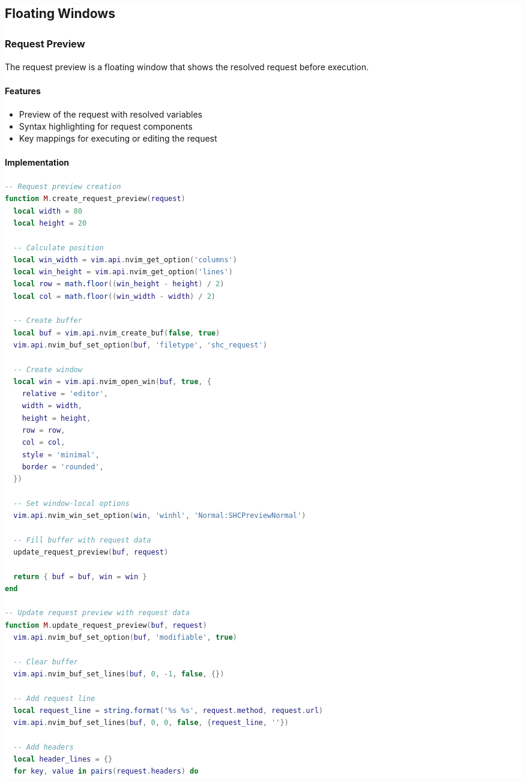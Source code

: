 ## Floating Windows

### Request Preview

The request preview is a floating window that shows the resolved request before execution.

#### Features

- Preview of the request with resolved variables
- Syntax highlighting for request components
- Key mappings for executing or editing the request

#### Implementation

```lua
-- Request preview creation
function M.create_request_preview(request)
  local width = 80
  local height = 20
  
  -- Calculate position
  local win_width = vim.api.nvim_get_option('columns')
  local win_height = vim.api.nvim_get_option('lines')
  local row = math.floor((win_height - height) / 2)
  local col = math.floor((win_width - width) / 2)
  
  -- Create buffer
  local buf = vim.api.nvim_create_buf(false, true)
  vim.api.nvim_buf_set_option(buf, 'filetype', 'shc_request')
  
  -- Create window
  local win = vim.api.nvim_open_win(buf, true, {
    relative = 'editor',
    width = width,
    height = height,
    row = row,
    col = col,
    style = 'minimal',
    border = 'rounded',
  })
  
  -- Set window-local options
  vim.api.nvim_win_set_option(win, 'winhl', 'Normal:SHCPreviewNormal')
  
  -- Fill buffer with request data
  update_request_preview(buf, request)
  
  return { buf = buf, win = win }
end

-- Update request preview with request data
function M.update_request_preview(buf, request)
  vim.api.nvim_buf_set_option(buf, 'modifiable', true)
  
  -- Clear buffer
  vim.api.nvim_buf_set_lines(buf, 0, -1, false, {})
  
  -- Add request line
  local request_line = string.format('%s %s', request.method, request.url)
  vim.api.nvim_buf_set_lines(buf, 0, 0, false, {request_line, ''})
  
  -- Add headers
  local header_lines = {}
  for key, value in pairs(request.headers) do
```